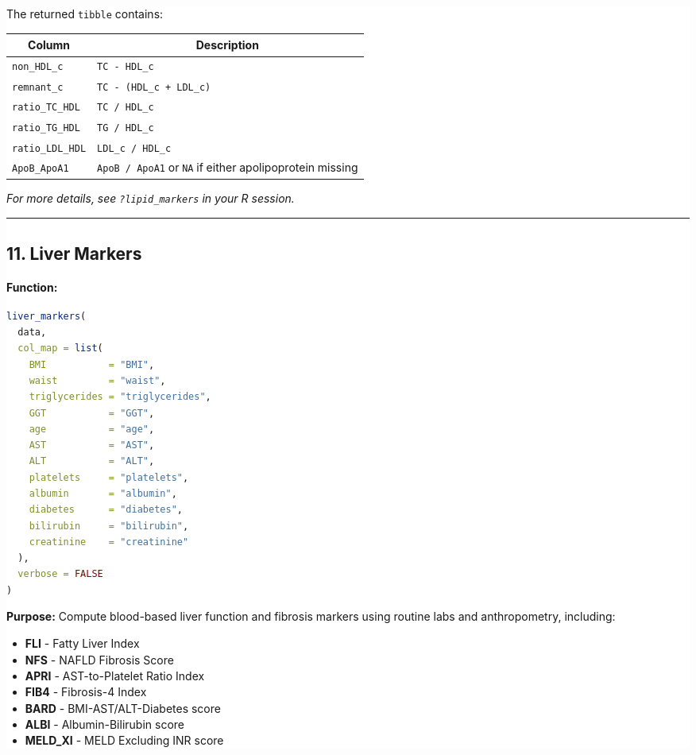 The returned `tibble` contains:

| Column          | Description                                             |
|-----------------|---------------------------------------------------------|
| `non_HDL_c`     | `TC - HDL_c`                                            |
| `remnant_c`     | `TC - (HDL_c + LDL_c)`                                  |
| `ratio_TC_HDL`  | `TC / HDL_c`                                            |
| `ratio_TG_HDL`  | `TG / HDL_c`                                            |
| `ratio_LDL_HDL` | `LDL_c / HDL_c`                                         |
| `ApoB_ApoA1`    | `ApoB / ApoA1` or `NA` if either apolipoprotein missing |

*For more details, see `?lipid_markers` in your R session.*

------------------------------------------------------------------------

## 11. Liver Markers

**Function:**

``` r
liver_markers(
  data,
  col_map = list(
    BMI           = "BMI",
    waist         = "waist",
    triglycerides = "triglycerides",
    GGT           = "GGT",
    age           = "age",
    AST           = "AST",
    ALT           = "ALT",
    platelets     = "platelets",
    albumin       = "albumin",
    diabetes      = "diabetes",
    bilirubin     = "bilirubin",
    creatinine    = "creatinine"
  ),
  verbose = FALSE
)
```

**Purpose:** Compute blood-based liver function and fibrosis markers
using routine labs and anthropometry, including:

- **FLI** - Fatty Liver Index
- **NFS** - NAFLD Fibrosis Score
- **APRI** - AST-to-Platelet Ratio Index
- **FIB4** - Fibrosis-4 Index
- **BARD** - BMI-AST/ALT-Diabetes score
- **ALBI** - Albumin-Bilirubin score
- **MELD_XI** - MELD Excluding INR score
